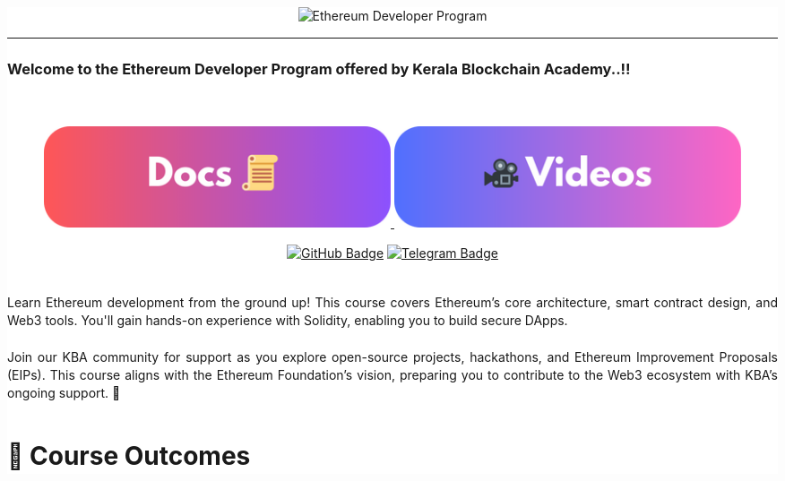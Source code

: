 <div align="justify">

<div align="center">
  <img src="https://github.com/Kerala-Blockchain-Academy/ethereum-developer-program/blob/main/assets/images/course-name.png" alt="Ethereum Developer Program" width="100%" height="100%">
</div>

---

### Welcome to the **Ethereum Developer Program** offered by **Kerala Blockchain Academy**..!!

<br>

<p align="center">
  <a href="https://github.com/Kerala-Blockchain-Academy/ethereum-developer-program/wiki">
    <img src="https://github.com/Kerala-Blockchain-Academy/ethereum-developer-program/blob/main/assets/images/Docs.png" alt="Docs" width="45%">
  </a>
  <a href="https://www.youtube.com/playlist?list=PLtzGVTBMqzgCxkb6kyGIbGkERfHzzqcbR">
    <img src="https://github.com/Kerala-Blockchain-Academy/ethereum-developer-program/blob/main/assets/images/Videos.png" alt="Videos" width="45%">
  </a>
</p>

<div align="center">

[![GitHub Badge](https://img.shields.io/badge/GitHub-181717?logo=github&logoColor=fff&style=for-the-badge)](https://github.com/Kerala-Blockchain-Academy/ethereum-developer-program/discussions)
[![Telegram Badge](https://img.shields.io/badge/Telegram-26A5E4?logo=telegram&logoColor=fff&style=for-the-badge)](https://t.me/+nhLjl_I35EViZWM1)

</div>

<br>
Learn Ethereum development from the ground up! This course covers Ethereum’s core architecture, smart contract design, and Web3 tools. You'll gain hands-on experience with Solidity, enabling you to build secure DApps.  
<br><br>
Join our KBA community for support as you explore open-source projects, hackathons, and Ethereum Improvement Proposals (EIPs). This course aligns with the Ethereum Foundation’s vision, preparing you to contribute to the Web3 ecosystem with KBA’s ongoing support. 🚀

# 📌 Course Outcomes
